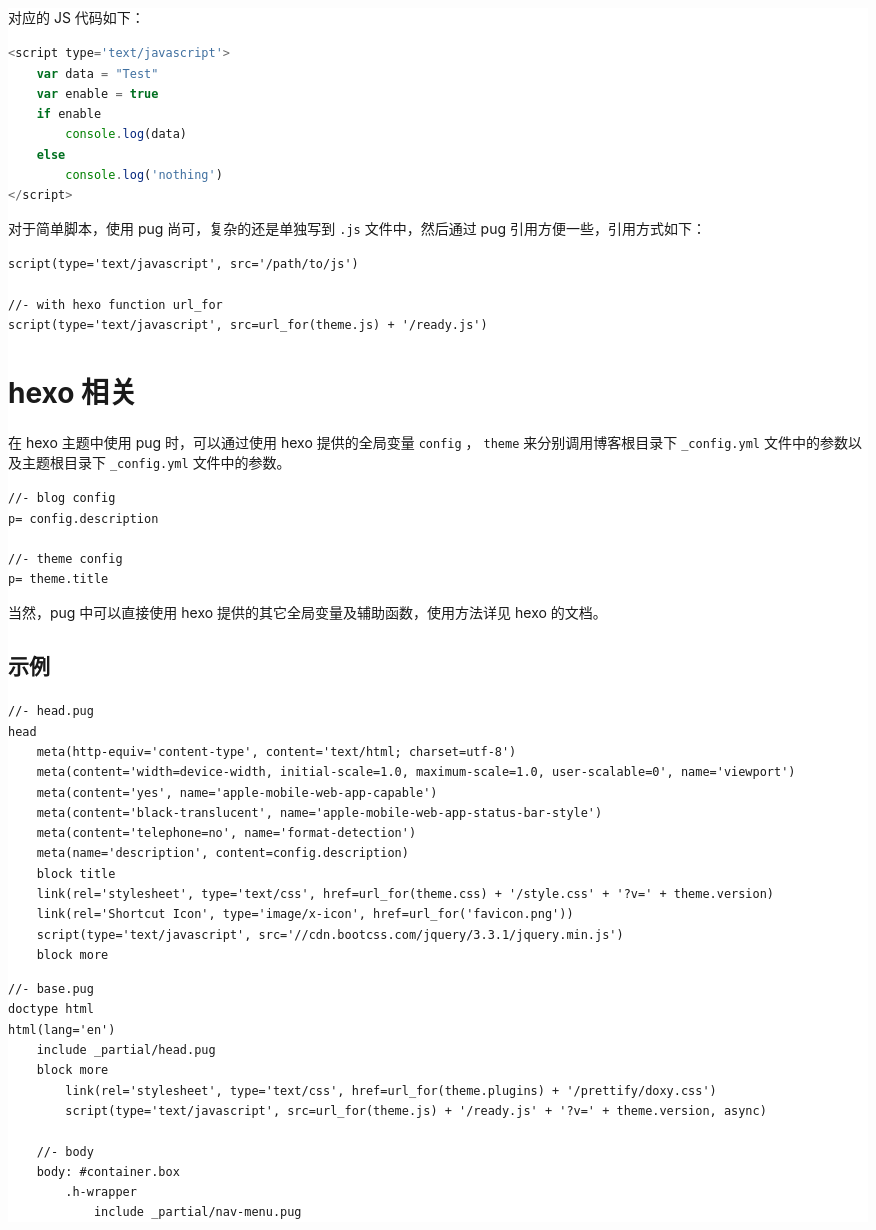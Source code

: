 对应的 JS 代码如下：
```js
<script type='text/javascript'>
    var data = "Test"
    var enable = true
    if enable
        console.log(data)
    else
        console.log('nothing')
</script>
```

对于简单脚本，使用 pug 尚可，复杂的还是单独写到 `.js` 文件中，然后通过 pug 引用方便一些，引用方式如下：
```pug
script(type='text/javascript', src='/path/to/js')

//- with hexo function url_for
script(type='text/javascript', src=url_for(theme.js) + '/ready.js')
```
# hexo 相关
在 hexo 主题中使用 pug 时，可以通过使用 hexo 提供的全局变量 `config` ， `theme` 来分别调用博客根目录下 `_config.yml` 文件中的参数以及主题根目录下 `_config.yml` 文件中的参数。
```pug
//- blog config
p= config.description

//- theme config
p= theme.title
```
当然，pug 中可以直接使用 hexo 提供的其它全局变量及辅助函数，使用方法详见 hexo 的文档。

## 示例
```pug
//- head.pug
head
    meta(http-equiv='content-type', content='text/html; charset=utf-8')
    meta(content='width=device-width, initial-scale=1.0, maximum-scale=1.0, user-scalable=0', name='viewport')
    meta(content='yes', name='apple-mobile-web-app-capable')
    meta(content='black-translucent', name='apple-mobile-web-app-status-bar-style')
    meta(content='telephone=no', name='format-detection')
    meta(name='description', content=config.description)
    block title
    link(rel='stylesheet', type='text/css', href=url_for(theme.css) + '/style.css' + '?v=' + theme.version)
    link(rel='Shortcut Icon', type='image/x-icon', href=url_for('favicon.png'))
    script(type='text/javascript', src='//cdn.bootcss.com/jquery/3.3.1/jquery.min.js')
    block more
```

```pug
//- base.pug
doctype html
html(lang='en')
    include _partial/head.pug
    block more
        link(rel='stylesheet', type='text/css', href=url_for(theme.plugins) + '/prettify/doxy.css')
        script(type='text/javascript', src=url_for(theme.js) + '/ready.js' + '?v=' + theme.version, async)
    
    //- body
    body: #container.box
        .h-wrapper
            include _partial/nav-menu.pug
```